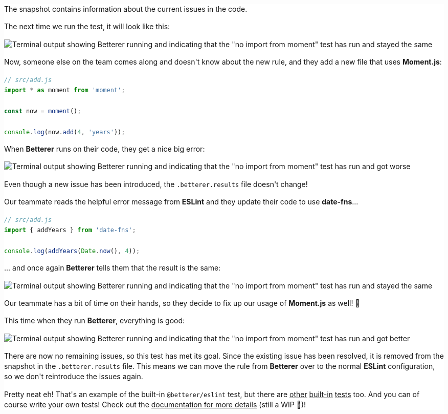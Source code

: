 The snapshot contains information about the current issues in the code.

The next time we run the test, it will look like this:

![Terminal output showing Betterer running and indicating that the "no import from moment" test has run and stayed the same](https://raw.githubusercontent.com/phenomnomnominal/betterer/master/docs/images/same-run.gif 'Same run')

Now, someone else on the team comes along and doesn't know about the new rule, and they add a new file that uses **Moment.js**:

```javascript
// src/add.js
import * as moment from 'moment';

const now = moment();

console.log(now.add(4, 'years'));
```

When **Betterer** runs on their code, they get a nice big error:

![Terminal output showing Betterer running and indicating that the "no import from moment" test has run and got worse](https://raw.githubusercontent.com/phenomnomnominal/betterer/master/docs/images/worse-run.gif 'Worse run')

Even though a new issue has been introduced, the `.betterer.results` file doesn't change!

Our teammate reads the helpful error message from **ESLint** and they update their code to use **date-fns**...

```javascript
// src/add.js
import { addYears } from 'date-fns';

console.log(addYears(Date.now(), 4));
```

... and once again **Betterer** tells them that the result is the same:

![Terminal output showing Betterer running and indicating that the "no import from moment" test has run and stayed the same](https://raw.githubusercontent.com/phenomnomnominal/betterer/master/docs/images/same-run.gif 'Same run')

Our teammate has a bit of time on their hands, so they decide to fix up our usage of **Moment.js** as well! 🎉

This time when they run **Betterer**, everything is good:

![Terminal output showing Betterer running and indicating that the "no import from moment" test has run and got better](https://raw.githubusercontent.com/phenomnomnominal/betterer/master/docs/images/better-run.gif 'Better run')

There are now no remaining issues, so this test has met its goal. Since the existing issue has been resolved, it is removed from the snapshot in the `.betterer.results` file. This means we can move the rule from **Betterer** over to the normal **ESLint** configuration, so we don't reintroduce the issues again.

Pretty neat eh! That's an example of the built-in `@betterer/eslint` test, but there are [other](https://github.com/phenomnomnominal/betterer/tree/master/packages/typescript) [built-in](https://github.com/phenomnomnominal/betterer/tree/master/packages/regexp) [tests](https://github.com/phenomnomnominal/betterer/tree/master/packages/tsquery) too. And you can of course write your own tests! Check out the [documentation for more details](https://github.com/phenomnomnominal/betterer#custom-tests) (still a WIP 🚧)!
